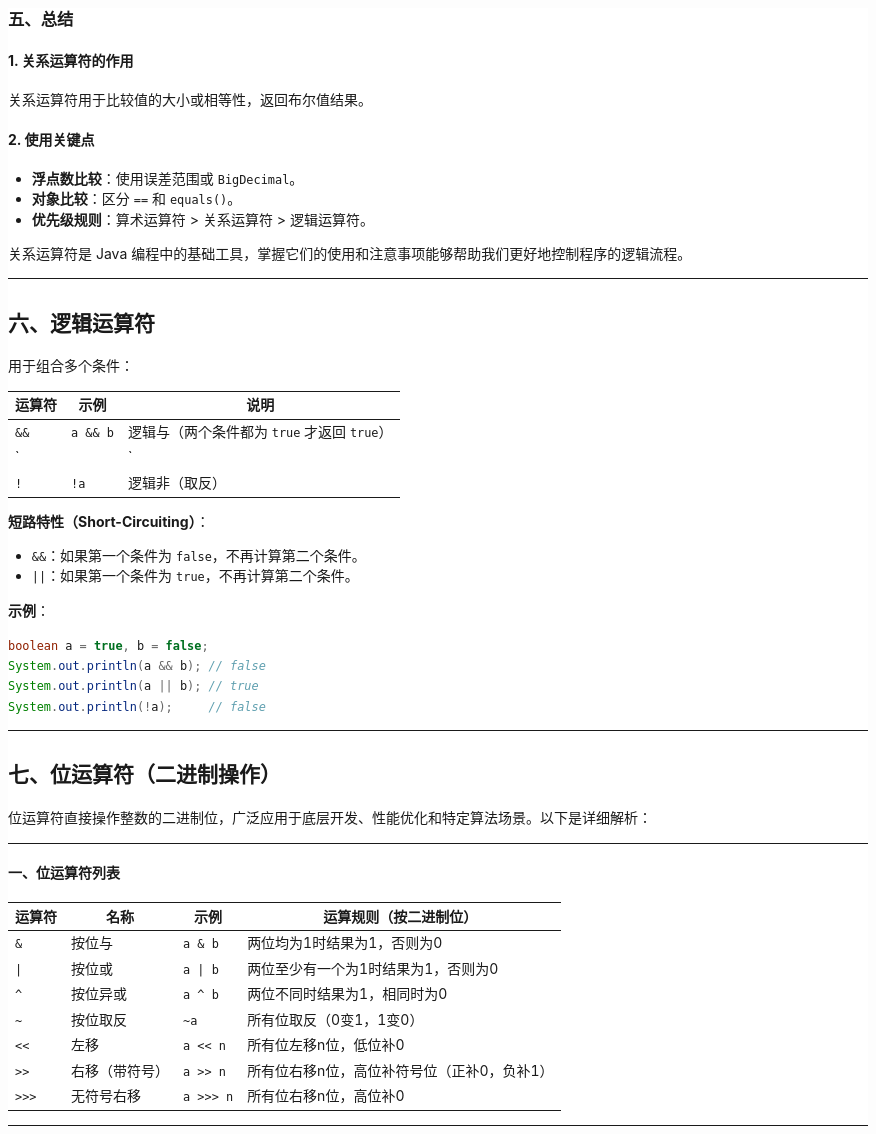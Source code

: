 
### **五、总结**

#### **1. 关系运算符的作用**
关系运算符用于比较值的大小或相等性，返回布尔值结果。

#### **2. 使用关键点**
- **浮点数比较**：使用误差范围或 `BigDecimal`。
- **对象比较**：区分 `==` 和 `equals()`。
- **优先级规则**：算术运算符 > 关系运算符 > 逻辑运算符。

关系运算符是 Java 编程中的基础工具，掌握它们的使用和注意事项能够帮助我们更好地控制程序的逻辑流程。

---

## **六、逻辑运算符**
用于组合多个条件：

| **运算符** | **示例** | **说明**                                    |
| ---------- | -------- | ------------------------------------------- |
| `&&`       | `a && b` | 逻辑与（两个条件都为 `true` 才返回 `true`） |
| `||`       | `a || b` | 逻辑或（至少一个为 `true` 就返回 `true`）   |
| `!`        | `!a`     | 逻辑非（取反）                              |

**短路特性（Short-Circuiting）**：
- `&&`：如果第一个条件为 `false`，不再计算第二个条件。
- `||`：如果第一个条件为 `true`，不再计算第二个条件。

**示例**：
```java
boolean a = true, b = false;
System.out.println(a && b); // false
System.out.println(a || b); // true
System.out.println(!a);     // false
```

---

## **七、位运算符（二进制操作）**
位运算符直接操作整数的二进制位，广泛应用于底层开发、性能优化和特定算法场景。以下是详细解析：

---

#### **一、位运算符列表**

| **运算符** | **名称**       | **示例**  | **运算规则**（按二进制位）                  |
| ---------- | -------------- | --------- | ------------------------------------------- |
| `&`        | 按位与         | `a & b`   | 两位均为1时结果为1，否则为0                 |
| `\|`       | 按位或         | `a \| b`  | 两位至少有一个为1时结果为1，否则为0         |
| `^`        | 按位异或       | `a ^ b`   | 两位不同时结果为1，相同时为0                |
| `~`        | 按位取反       | `~a`      | 所有位取反（0变1，1变0）                    |
| `<<`       | 左移           | `a << n`  | 所有位左移n位，低位补0                      |
| `>>`       | 右移（带符号） | `a >> n`  | 所有位右移n位，高位补符号位（正补0，负补1） |
| `>>>`      | 无符号右移     | `a >>> n` | 所有位右移n位，高位补0                      |

---
